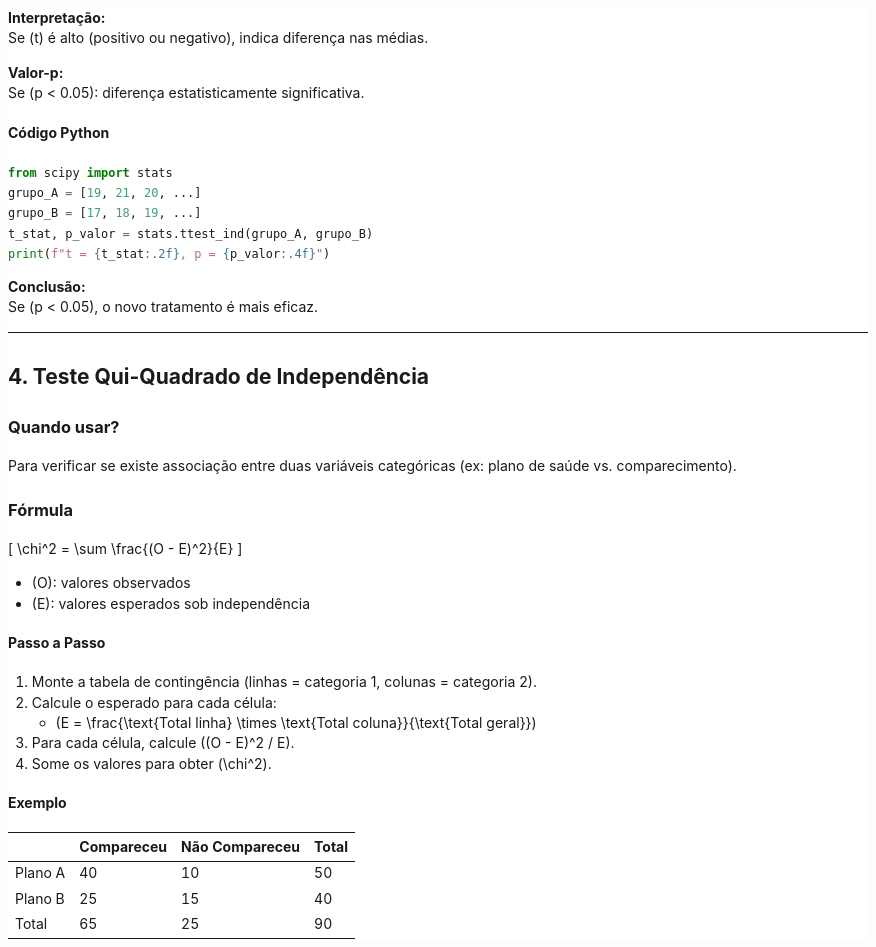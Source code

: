 **Interpretação:**  
Se \(t\) é alto (positivo ou negativo), indica diferença nas médias.

**Valor-p:**  
Se \(p < 0.05\): diferença estatisticamente significativa.

#### Código Python

```python
from scipy import stats
grupo_A = [19, 21, 20, ...]
grupo_B = [17, 18, 19, ...]
t_stat, p_valor = stats.ttest_ind(grupo_A, grupo_B)
print(f"t = {t_stat:.2f}, p = {p_valor:.4f}")
```

**Conclusão:**  
Se \(p < 0.05\), o novo tratamento é mais eficaz.

---

## 4. Teste Qui-Quadrado de Independência

### Quando usar?
Para verificar se existe associação entre duas variáveis categóricas (ex: plano de saúde vs. comparecimento).

### Fórmula

\[
\chi^2 = \sum \frac{(O - E)^2}{E}
\]

- \(O\): valores observados
- \(E\): valores esperados sob independência

#### Passo a Passo

1. Monte a tabela de contingência (linhas = categoria 1, colunas = categoria 2).
2. Calcule o esperado para cada célula:
   - \(E = \frac{\text{Total linha} \times \text{Total coluna}}{\text{Total geral}}\)
3. Para cada célula, calcule \((O - E)^2 / E\).
4. Some os valores para obter \(\chi^2\).

#### Exemplo

|           | Compareceu | Não Compareceu | Total |
|-----------|------------|----------------|-------|
| Plano A   | 40         | 10             | 50    |
| Plano B   | 25         | 15             | 40    |
| Total     | 65         | 25             | 90    |
